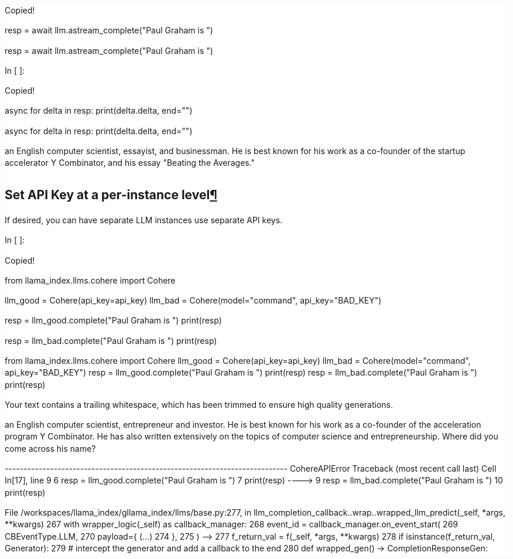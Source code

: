 Copied!

resp \= await llm.astream\_complete("Paul Graham is ")

resp = await llm.astream\_complete("Paul Graham is ")

In \[ \]:

Copied!

async for delta in resp:
    print(delta.delta, end\="")

async for delta in resp: print(delta.delta, end="")

 an English computer scientist, essayist, and businessman. He is best known for his work as a co-founder of the startup accelerator Y Combinator, and his essay "Beating the Averages." 

Set API Key at a per-instance level[¶](https://docs.llamaindex.ai/en/stable/examples/llm/cohere/#set-api-key-at-a-per-instance-level)
-------------------------------------------------------------------------------------------------------------------------------------

If desired, you can have separate LLM instances use separate API keys.

In \[ \]:

Copied!

from llama\_index.llms.cohere import Cohere

llm\_good \= Cohere(api\_key\=api\_key)
llm\_bad \= Cohere(model\="command", api\_key\="BAD\_KEY")

resp \= llm\_good.complete("Paul Graham is ")
print(resp)

resp \= llm\_bad.complete("Paul Graham is ")
print(resp)

from llama\_index.llms.cohere import Cohere llm\_good = Cohere(api\_key=api\_key) llm\_bad = Cohere(model="command", api\_key="BAD\_KEY") resp = llm\_good.complete("Paul Graham is ") print(resp) resp = llm\_bad.complete("Paul Graham is ") print(resp)

Your text contains a trailing whitespace, which has been trimmed to ensure high quality generations.

an English computer scientist, entrepreneur and investor. He is best known for his work as a co-founder of the acceleration program Y Combinator. He has also written extensively on the topics of computer science and entrepreneurship. Where did you come across his name? 

\---------------------------------------------------------------------------
CohereAPIError                            Traceback (most recent call last)
Cell In\[17\], line 9
      6 resp \= llm\_good.complete("Paul Graham is ")
      7 print(resp)
\----> 9 resp \= llm\_bad.complete("Paul Graham is ")
     10 print(resp)

File /workspaces/llama\_index/gllama\_index/llms/base.py:277, in llm\_completion\_callback.<locals>.wrap.<locals>.wrapped\_llm\_predict(\_self, \*args, \*\*kwargs)
    267 with wrapper\_logic(\_self) as callback\_manager:
    268     event\_id \= callback\_manager.on\_event\_start(
    269         CBEventType.LLM,
    270         payload\={
   (...)
    274         },
    275     )
\--> 277     f\_return\_val \= f(\_self, \*args, \*\*kwargs)
    278     if isinstance(f\_return\_val, Generator):
    279         \# intercept the generator and add a callback to the end
    280         def wrapped\_gen() \-\> CompletionResponseGen:
